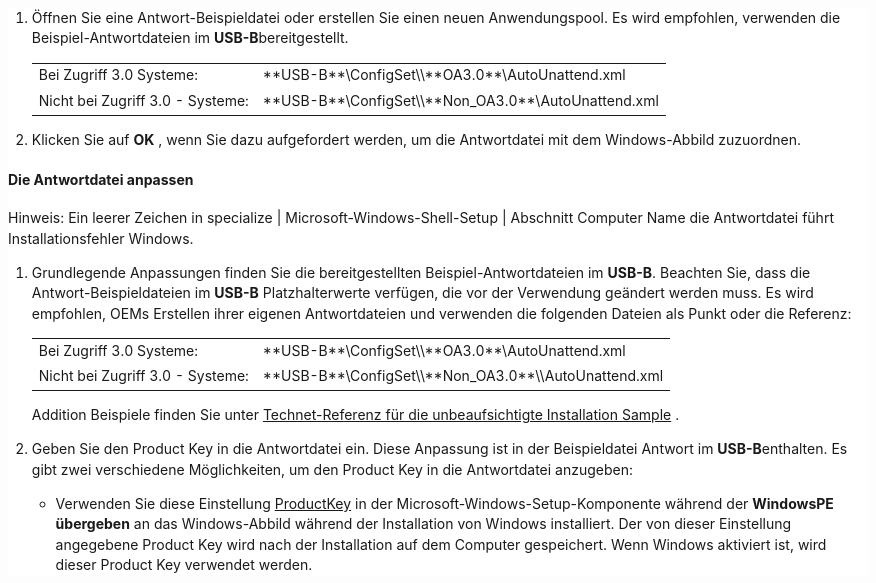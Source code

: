 1.  Öffnen Sie eine Antwort-Beispieldatei oder erstellen Sie einen neuen Anwendungspool. Es wird empfohlen, verwenden die Beispiel-Antwortdateien im **USB-B**bereitgestellt.
    
    <table>
    <tr>
    <td>Bei Zugriff 3.0 Systeme:
    </td>
    <td>**USB-B**\ConfigSet\\**OA3.0**\AutoUnattend.xml
    </td>
    </tr>
    <tr>
    <td>Nicht bei Zugriff 3.0 - Systeme:
    </td>
    <td>**USB-B**\ConfigSet\\**Non_OA3.0**\AutoUnattend.xml
    </td>
    </tr>
    </table>
   
1.  Klicken Sie auf **OK** , wenn Sie dazu aufgefordert werden, um die Antwortdatei mit dem Windows-Abbild zuzuordnen.

#### <a name="customize-the-answer-file"></a>Die Antwortdatei anpassen

Hinweis: Ein leerer Zeichen in specialize | Microsoft-Windows-Shell-Setup | Abschnitt Computer Name die Antwortdatei führt Installationsfehler Windows.

1.  Grundlegende Anpassungen finden Sie die bereitgestellten Beispiel-Antwortdateien im **USB-B**. Beachten Sie, dass die Antwort-Beispieldateien im **USB-B** Platzhalterwerte verfügen, die vor der Verwendung geändert werden muss. Es wird empfohlen, OEMs Erstellen ihrer eigenen Antwortdateien und verwenden die folgenden Dateien als Punkt oder die Referenz:

    <table>
    <tr>
    <td>Bei Zugriff 3.0 Systeme:
    </td>
    <td>**USB-B**\ConfigSet\\**OA3.0**\AutoUnattend.xml
    </td>
    </tr>
    <tr>
    <td>Nicht bei Zugriff 3.0 - Systeme:
    </td>
    <td>**USB-B**\ConfigSet\\**Non_OA3.0**\\AutoUnattend.xml
    </td>
    </tr>
    </table>
   
    Addition Beispiele finden Sie unter [Technet-Referenz für die unbeaufsichtigte Installation Sample](https://technet.microsoft.com/library/cc732280.aspx) .

1.  Geben Sie den Product Key in die Antwortdatei ein. Diese Anpassung ist in der Beispieldatei Antwort im **USB-B**enthalten. Es gibt zwei verschiedene Möglichkeiten, um den Product Key in die Antwortdatei anzugeben:

    -   Verwenden Sie diese Einstellung [ProductKey](http://technet.microsoft.com/library/cc721925.aspx) in der Microsoft-Windows-Setup-Komponente während der **WindowsPE übergeben** an das Windows-Abbild während der Installation von Windows installiert. Der von dieser Einstellung angegebene Product Key wird nach der Installation auf dem Computer gespeichert. Wenn Windows aktiviert ist, wird dieser Product Key verwendet werden.
